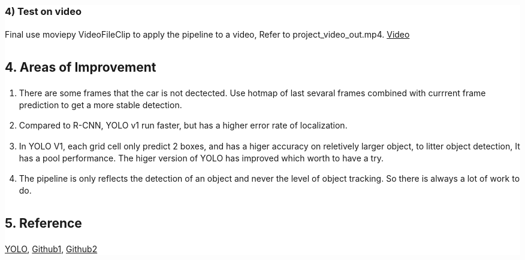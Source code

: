 ### 4) Test on video
Final use moviepy VideoFileClip to apply the pipeline to a video, Refer to project\_video\_out.mp4.
[Video](video0)


## 4. Areas of Improvement
1) There are some frames that the car is not dectected. Use hotmap of last sevaral frames combined with currrent frame prediction to get a more stable detection.

2) Compared to R-CNN, YOLO v1 run faster, but has a higher error rate of localization.

3) In YOLO V1, each grid cell only predict 2 boxes, and has a higer accuracy on reletively larger object, to litter object detection, It has a pool performance. The higer version of YOLO has improved which worth to have a try.

4) The pipeline is only reflects the detection of an object and never the level of object tracking. So there is always a lot of work to do.

## 5. Reference

[YOLO](https://medium.com/diaryofawannapreneur/yolo-you-only-look-once-for-object-detection-explained-6f80ea7aaa1e), [Github1](https://github.com/xslittlegrass/CarND-Vehicle-Detection),
[Github2](https://github.com/subodh-malgonde/vehicle-detection/blob/master/Vehicle_Detection.ipynb)